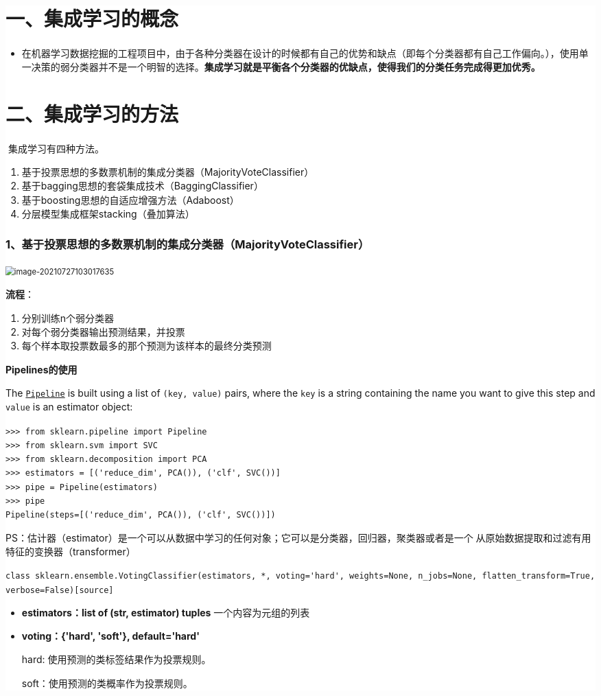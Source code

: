 # 一、集成学习的概念

- 在机器学习数据挖掘的工程项目中，由于各种分类器在设计的时候都有自己的优势和缺点（即每个分类器都有自己工作偏向。），使用单一决策的弱分类器并不是一个明智的选择。**集成学习就是平衡各个分类器的优缺点，使得我们的分类任务完成得更加优秀。**

# 二、集成学习的方法

​		集成学习有四种方法。

1. 基于投票思想的多数票机制的集成分类器（MajorityVoteClassifier）
2. 基于bagging思想的套袋集成技术（BaggingClassifier）
3. 基于boosting思想的自适应增强方法（Adaboost）
4. 分层模型集成框架stacking（叠加算法）

### 1、基于投票思想的多数票机制的集成分类器（MajorityVoteClassifier）

<img src="https://raw.githubusercontent.com/letMeEmoForAWhile/typoraImage/main/img/image-20210727103017635.png" alt="image-20210727103017635" style="zoom:80%;" />

**流程**：

1. 分别训练n个弱分类器
2. 对每个弱分类器输出预测结果，并投票
3. 每个样本取投票数最多的那个预测为该样本的最终分类预测

**Pipelines的使用**

The [`Pipeline`](https://scikit-learn.org/stable/modules/generated/sklearn.pipeline.Pipeline.html#sklearn.pipeline.Pipeline) is built using a list of `(key, value)` pairs, where the `key` is a string containing the name you want to give this step and `value` is an estimator object:

```
>>> from sklearn.pipeline import Pipeline
>>> from sklearn.svm import SVC
>>> from sklearn.decomposition import PCA
>>> estimators = [('reduce_dim', PCA()), ('clf', SVC())]
>>> pipe = Pipeline(estimators)
>>> pipe
Pipeline(steps=[('reduce_dim', PCA()), ('clf', SVC())])
```

PS：估计器（estimator）是一个可以从数据中学习的任何对象；它可以是分类器，回归器，聚类器或者是一个 从原始数据提取和过滤有用特征的变换器（transformer）

```
class sklearn.ensemble.VotingClassifier(estimators, *, voting='hard', weights=None, n_jobs=None, flatten_transform=True, verbose=False)[source]
```

- **estimators：list of  (str, estimator) tuples** 一个内容为元组的列表

- **voting：{'hard', 'soft'}, default='hard'**

  hard: 使用预测的类标签结果作为投票规则。

  soft：使用预测的类概率作为投票规则。
